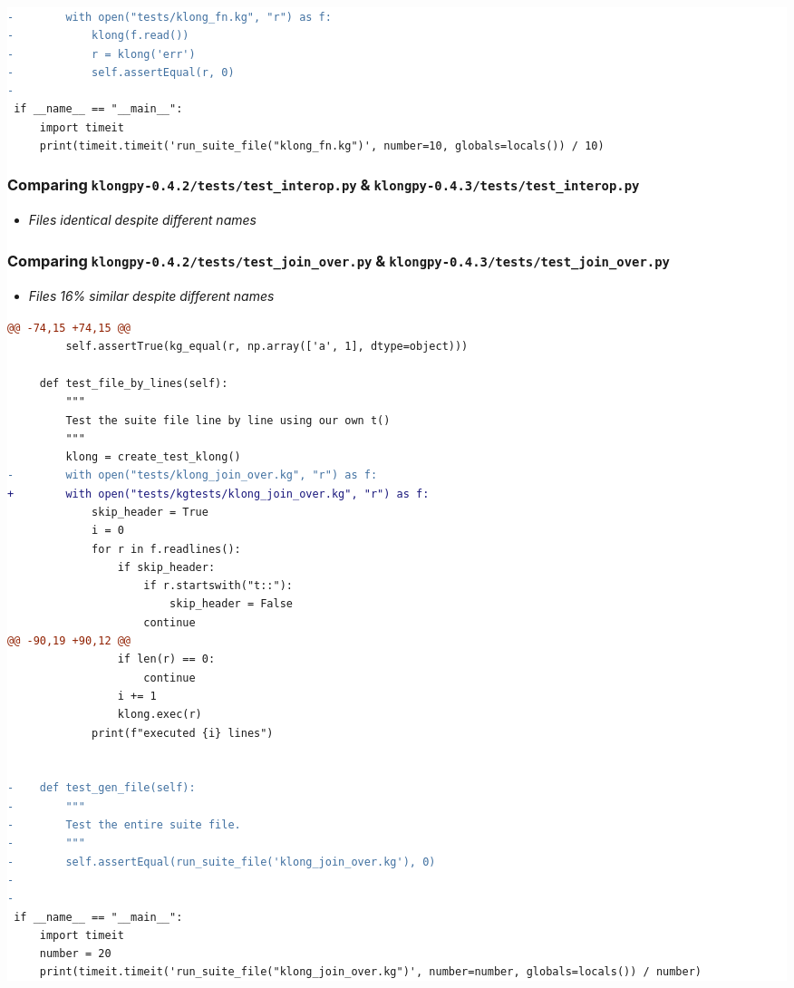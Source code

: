 ```diff
-        with open("tests/klong_fn.kg", "r") as f:
-            klong(f.read())
-            r = klong('err')
-            self.assertEqual(r, 0)
-
 if __name__ == "__main__":
     import timeit
     print(timeit.timeit('run_suite_file("klong_fn.kg")', number=10, globals=locals()) / 10)
```

### Comparing `klongpy-0.4.2/tests/test_interop.py` & `klongpy-0.4.3/tests/test_interop.py`

 * *Files identical despite different names*

### Comparing `klongpy-0.4.2/tests/test_join_over.py` & `klongpy-0.4.3/tests/test_join_over.py`

 * *Files 16% similar despite different names*

```diff
@@ -74,15 +74,15 @@
         self.assertTrue(kg_equal(r, np.array(['a', 1], dtype=object)))
 
     def test_file_by_lines(self):
         """
         Test the suite file line by line using our own t()
         """
         klong = create_test_klong()
-        with open("tests/klong_join_over.kg", "r") as f:
+        with open("tests/kgtests/klong_join_over.kg", "r") as f:
             skip_header = True
             i = 0
             for r in f.readlines():
                 if skip_header:
                     if r.startswith("t::"):
                         skip_header = False
                     continue
@@ -90,19 +90,12 @@
                 if len(r) == 0:
                     continue
                 i += 1
                 klong.exec(r)
             print(f"executed {i} lines")
 
 
-    def test_gen_file(self):
-        """
-        Test the entire suite file.
-        """
-        self.assertEqual(run_suite_file('klong_join_over.kg'), 0)
-
-
 if __name__ == "__main__":
     import timeit
     number = 20
     print(timeit.timeit('run_suite_file("klong_join_over.kg")', number=number, globals=locals()) / number)
```
